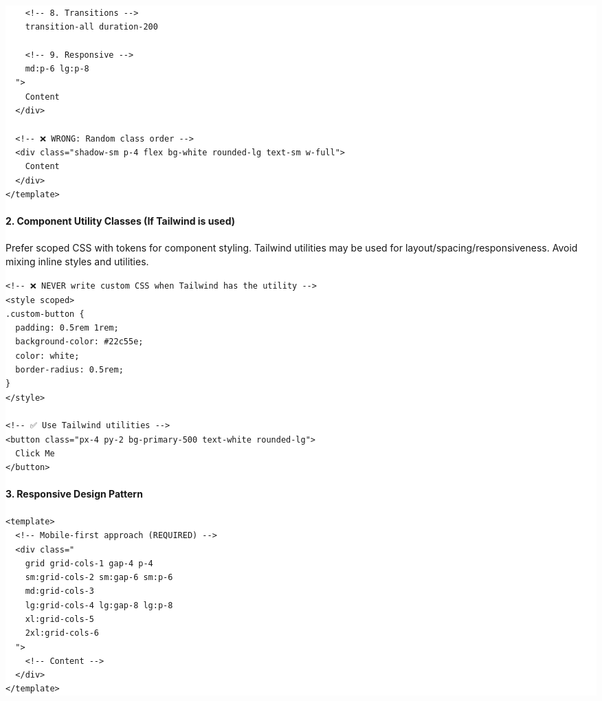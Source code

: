 ```vue
    <!-- 8. Transitions -->
    transition-all duration-200
    
    <!-- 9. Responsive -->
    md:p-6 lg:p-8
  ">
    Content
  </div>
  
  <!-- ❌ WRONG: Random class order -->
  <div class="shadow-sm p-4 flex bg-white rounded-lg text-sm w-full">
    Content
  </div>
</template>
```

#### 2. Component Utility Classes (If Tailwind is used)

Prefer scoped CSS with tokens for component styling. Tailwind utilities may be used for layout/spacing/responsiveness. Avoid mixing inline styles and utilities.
```vue
<!-- ❌ NEVER write custom CSS when Tailwind has the utility -->
<style scoped>
.custom-button {
  padding: 0.5rem 1rem;
  background-color: #22c55e;
  color: white;
  border-radius: 0.5rem;
}
</style>

<!-- ✅ Use Tailwind utilities -->
<button class="px-4 py-2 bg-primary-500 text-white rounded-lg">
  Click Me
</button>
```

#### 3. Responsive Design Pattern
```vue
<template>
  <!-- Mobile-first approach (REQUIRED) -->
  <div class="
    grid grid-cols-1 gap-4 p-4
    sm:grid-cols-2 sm:gap-6 sm:p-6
    md:grid-cols-3
    lg:grid-cols-4 lg:gap-8 lg:p-8
    xl:grid-cols-5
    2xl:grid-cols-6
  ">
    <!-- Content -->
  </div>
</template>
```
